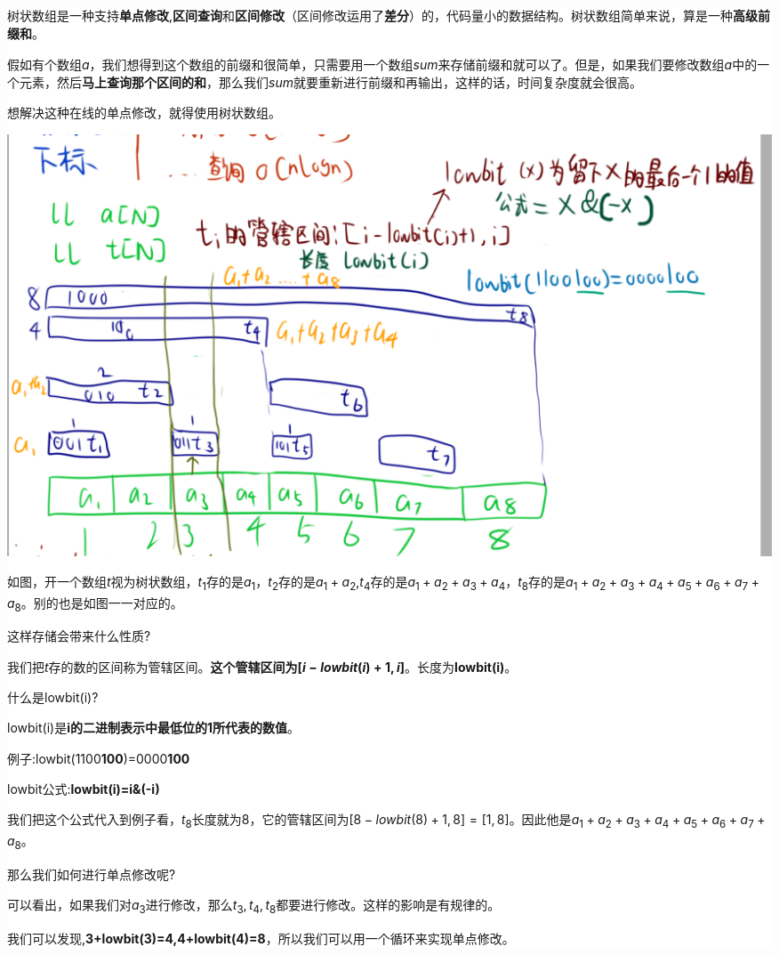树状数组是一种支持**单点修改**,**区间查询**和**区间修改**（区间修改运用了**差分**）的，代码量小的数据结构。树状数组简单来说，算是一种**高级前缀和**。

假如有个数组$a$，我们想得到这个数组的前缀和很简单，只需要用一个数组$sum$来存储前缀和就可以了。但是，如果我们要修改数组$a$中的一个元素，然后**马上查询那个区间的和**，那么我们$sum$就要重新进行前缀和再输出，这样的话，时间复杂度就会很高。

想解决这种在线的单点修改，就得使用树状数组。


![](tree-arr2.png)


如图，开一个数组$t$视为树状数组，$t_1$存的是$a_1$，$t_2$存的是$a_1+a_2$,$t_4$存的是$a_1+a_2+a_3+a_4$，$t_8$存的是$a_1+a_2+a_3+a_4+a_5+a_6+a_7+a_8$。别的也是如图一一对应的。

这样存储会带来什么性质?

我们把$t$存的数的区间称为管辖区间。**这个管辖区间为$[i-lowbit(i)+1,i]$**。长度为**lowbit(i)**。

什么是lowbit(i)?

lowbit(i)是**i的二进制表示中最低位的1所代表的数值**。

例子:lowbit(1100**100**)=0000**100**

lowbit公式:**lowbit(i)=i&(-i)**

我们把这个公式代入到例子看，$t_8$长度就为8，它的管辖区间为$[8-lowbit(8)+1,8]=[1,8]$。因此他是$a_1+a_2+a_3+a_4+a_5+a_6+a_7+a_8$。

那么我们如何进行单点修改呢?

可以看出，如果我们对$a_3$进行修改，那么$t_3,t_4,t_8$都要进行修改。这样的影响是有规律的。

我们可以发现,**3+lowbit(3)=4,4+lowbit(4)=8**，所以我们可以用一个循环来实现单点修改。

